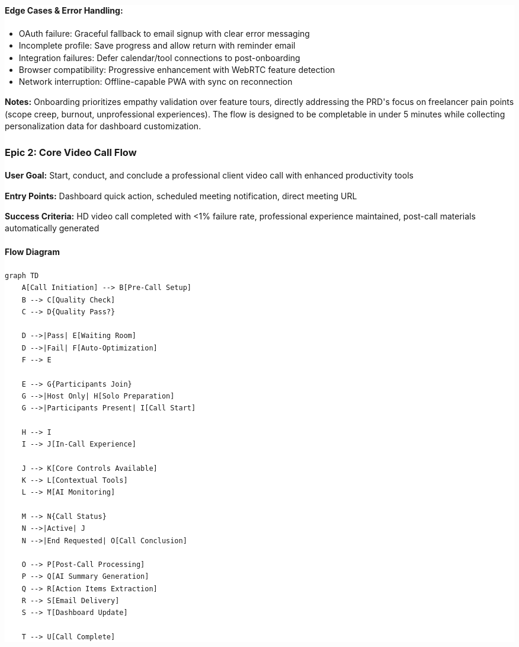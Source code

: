#### Edge Cases & Error Handling:
- OAuth failure: Graceful fallback to email signup with clear error messaging
- Incomplete profile: Save progress and allow return with reminder email
- Integration failures: Defer calendar/tool connections to post-onboarding
- Browser compatibility: Progressive enhancement with WebRTC feature detection
- Network interruption: Offline-capable PWA with sync on reconnection

**Notes:** Onboarding prioritizes empathy validation over feature tours, directly addressing the PRD's focus on freelancer pain points (scope creep, burnout, unprofessional experiences). The flow is designed to be completable in under 5 minutes while collecting personalization data for dashboard customization.

### Epic 2: Core Video Call Flow

**User Goal:** Start, conduct, and conclude a professional client video call with enhanced productivity tools

**Entry Points:** Dashboard quick action, scheduled meeting notification, direct meeting URL

**Success Criteria:** HD video call completed with <1% failure rate, professional experience maintained, post-call materials automatically generated

#### Flow Diagram

```mermaid
graph TD
    A[Call Initiation] --> B[Pre-Call Setup]
    B --> C[Quality Check]
    C --> D{Quality Pass?}

    D -->|Pass| E[Waiting Room]
    D -->|Fail| F[Auto-Optimization]
    F --> E

    E --> G{Participants Join}
    G -->|Host Only| H[Solo Preparation]
    G -->|Participants Present| I[Call Start]

    H --> I
    I --> J[In-Call Experience]

    J --> K[Core Controls Available]
    K --> L[Contextual Tools]
    L --> M[AI Monitoring]

    M --> N{Call Status}
    N -->|Active| J
    N -->|End Requested| O[Call Conclusion]

    O --> P[Post-Call Processing]
    P --> Q[AI Summary Generation]
    Q --> R[Action Items Extraction]
    R --> S[Email Delivery]
    S --> T[Dashboard Update]

    T --> U[Call Complete]
```
